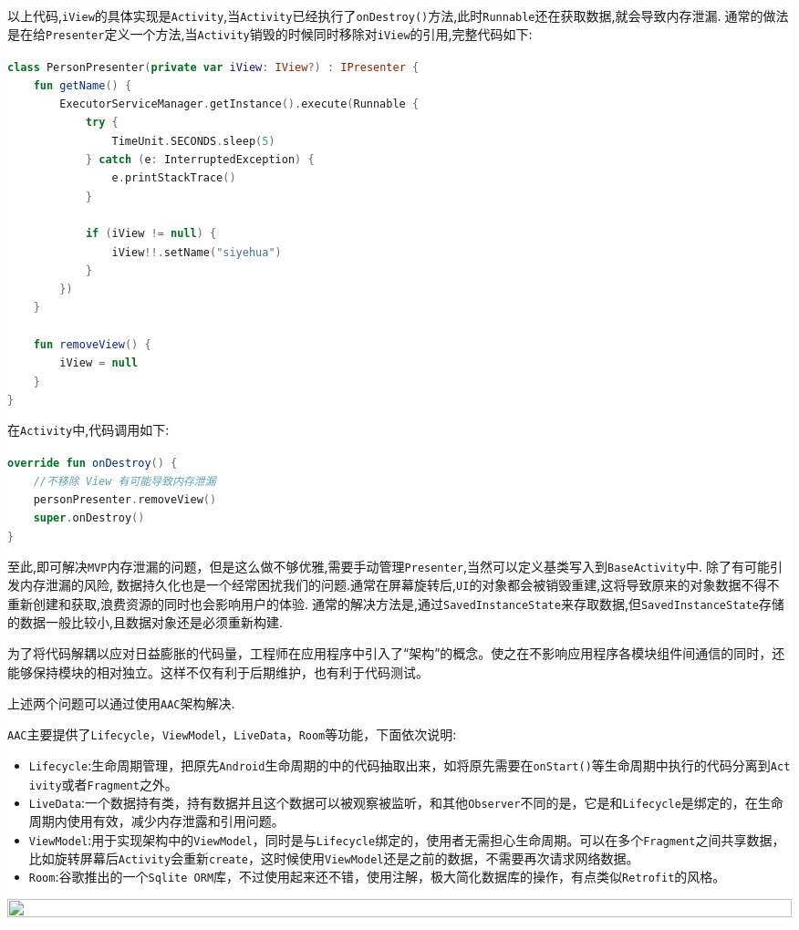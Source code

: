 以上代码,`iView`的具体实现是`Activity`,当`Activity`已经执行了`onDestroy()`方法,此时`Runnable`还在获取数据,就会导致内存泄漏.
通常的做法是在给`Presenter`定义一个方法,当`Activity`销毁的时候同时移除对`iView`的引用,完整代码如下:  
```kotlin
class PersonPresenter(private var iView: IView?) : IPresenter {
    fun getName() {
        ExecutorServiceManager.getInstance().execute(Runnable {
            try {
                TimeUnit.SECONDS.sleep(5)
            } catch (e: InterruptedException) {
                e.printStackTrace()
            }

            if (iView != null) {
                iView!!.setName("siyehua")
            }
        })
    }

    fun removeView() {
        iView = null
    }
} 
```

在`Activity`中,代码调用如下:   

```kotlin
override fun onDestroy() {
    //不移除 View 有可能导致内存泄漏 
    personPresenter.removeView()
    super.onDestroy()
}
```

至此,即可解决`MVP`内存泄漏的问题，但是这么做不够优雅,需要手动管理`Presenter`,当然可以定义基类写入到`BaseActivity`中.
除了有可能引发内存泄漏的风险, 数据持久化也是一个经常困扰我们的问题.通常在屏幕旋转后,`UI`的对象都会被销毁重建,这将导致原来的对象数据不得不重新创建和获取,浪费资源的同时也会影响用户的体验.
通常的解决方法是,通过`SavedInstanceState`来存取数据,但`SavedInstanceState`存储的数据一般比较小,且数据对象还是必须重新构建.   

为了将代码解耦以应对日益膨胀的代码量，工程师在应用程序中引入了“架构”的概念。使之在不影响应用程序各模块组件间通信的同时，还能够保持模块的相对独立。这样不仅有利于后期维护，也有利于代码测试。



上述两个问题可以通过使用`AAC`架构解决.


`AAC`主要提供了`Lifecycle`，`ViewModel`，`LiveData`，`Room`等功能，下面依次说明:   

- `Lifecycle`:生命周期管理，把原先`Android`生命周期的中的代码抽取出来，如将原先需要在`onStart()`等生命周期中执行的代码分离到`Activity`或者`Fragment`之外。
- `LiveData`:一个数据持有类，持有数据并且这个数据可以被观察被监听，和其他`Observer`不同的是，它是和`Lifecycle`是绑定的，在生命周期内使用有效，减少内存泄露和引用问题。
- `ViewModel`:用于实现架构中的`ViewModel`，同时是与`Lifecycle`绑定的，使用者无需担心生命周期。可以在多个`Fragment`之间共享数据，比如旋转屏幕后`Activity`会重新`create`，这时候使用`ViewModel`还是之前的数据，不需要再次请求网络数据。
- `Room`:谷歌推出的一个`Sqlite ORM`库，不过使用起来还不错，使用注解，极大简化数据库的操作，有点类似`Retrofit`的风格。

<img src="https://raw.githubusercontent.com/CharonChui/Pictures/master/final-architecture.png" width="100%" height="100%">
